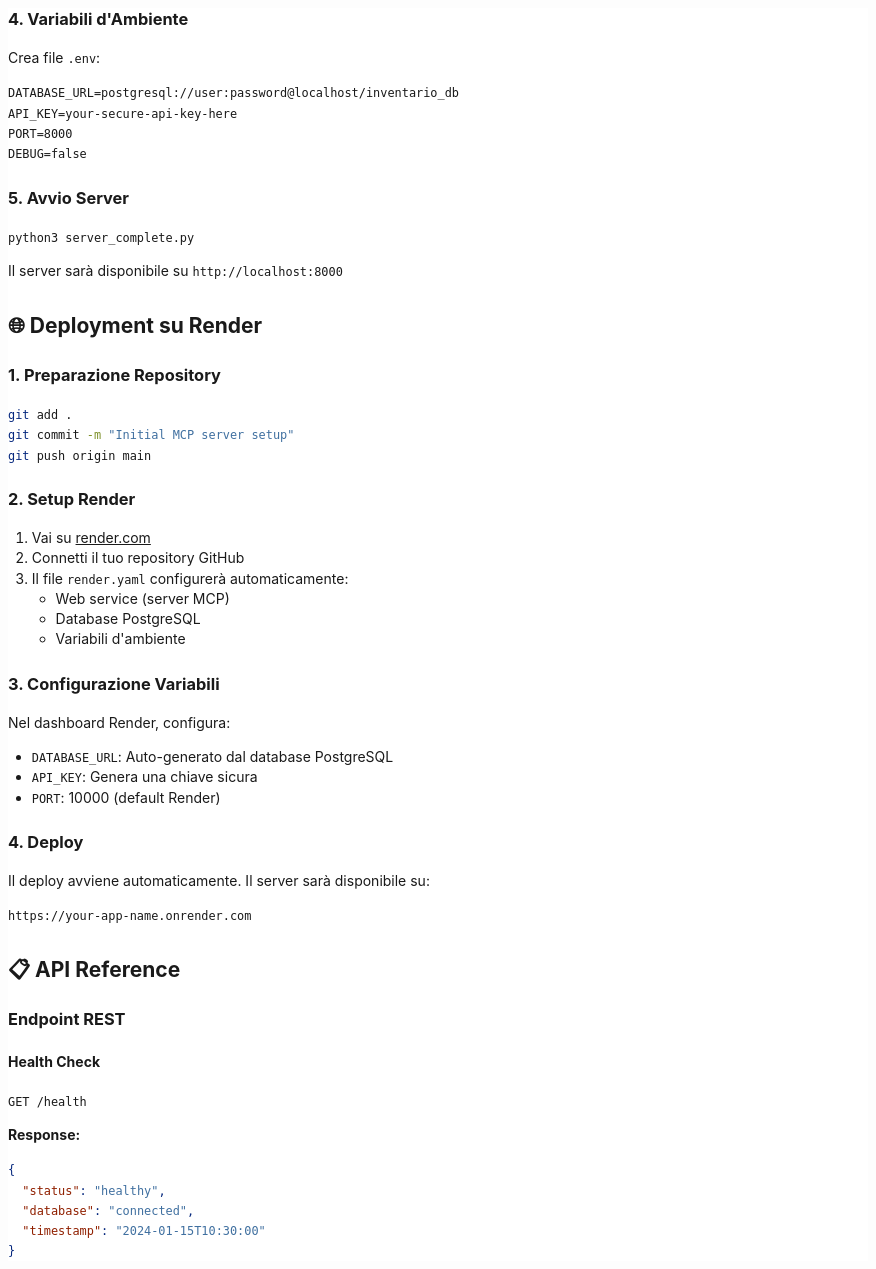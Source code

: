 ### 4. Variabili d'Ambiente
Crea file `.env`:
```env
DATABASE_URL=postgresql://user:password@localhost/inventario_db
API_KEY=your-secure-api-key-here
PORT=8000
DEBUG=false
```

### 5. Avvio Server
```bash
python3 server_complete.py
```

Il server sarà disponibile su `http://localhost:8000`

## 🌐 Deployment su Render

### 1. Preparazione Repository
```bash
git add .
git commit -m "Initial MCP server setup"
git push origin main
```

### 2. Setup Render
1. Vai su [render.com](https://render.com)
2. Connetti il tuo repository GitHub
3. Il file `render.yaml` configurerà automaticamente:
   - Web service (server MCP)
   - Database PostgreSQL
   - Variabili d'ambiente

### 3. Configurazione Variabili
Nel dashboard Render, configura:
- `DATABASE_URL`: Auto-generato dal database PostgreSQL
- `API_KEY`: Genera una chiave sicura
- `PORT`: 10000 (default Render)

### 4. Deploy
Il deploy avviene automaticamente. Il server sarà disponibile su:
```
https://your-app-name.onrender.com
```

## 📋 API Reference

### Endpoint REST

#### Health Check
```http
GET /health
```
**Response:**
```json
{
  "status": "healthy",
  "database": "connected", 
  "timestamp": "2024-01-15T10:30:00"
}
```

